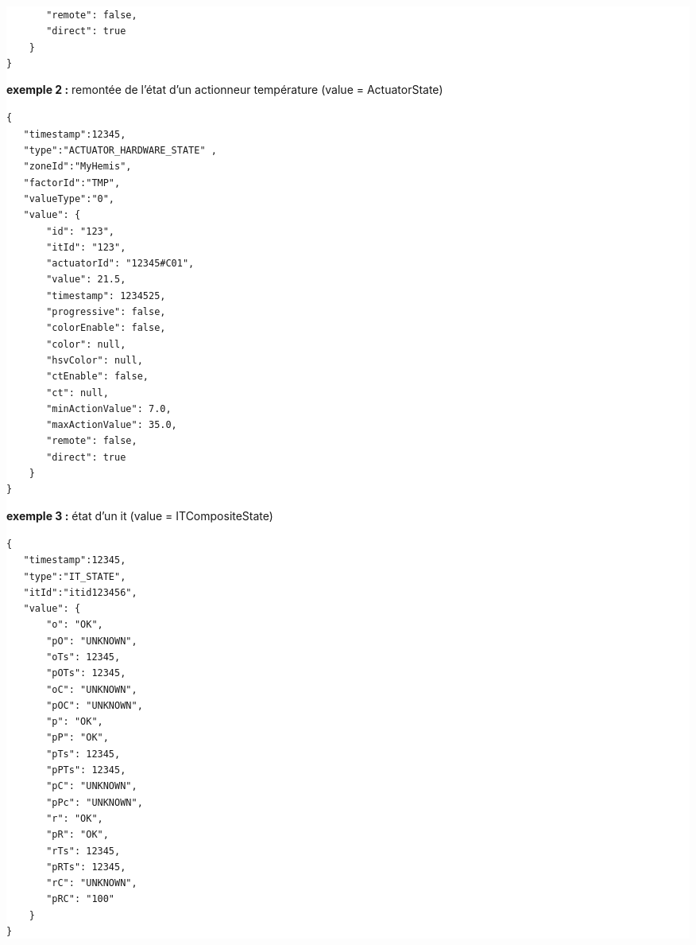 ```
       "remote": false,
       "direct": true
    }
}
```

**exemple 2 :** remontée de l’état d’un actionneur température (value = ActuatorState)

```
{
   "timestamp":12345,
   "type":"ACTUATOR_HARDWARE_STATE"	,
   "zoneId":"MyHemis",
   "factorId":"TMP",
   "valueType":"0",
   "value": {
       "id": "123",
       "itId": "123",
       "actuatorId": "12345#C01",
       "value": 21.5,
       "timestamp": 1234525,
       "progressive": false,
       "colorEnable": false,
       "color": null,
       "hsvColor": null,
       "ctEnable": false,
       "ct": null,
       "minActionValue": 7.0,
       "maxActionValue": 35.0,
       "remote": false,
       "direct": true
    }
}
```

**exemple 3 :** état d’un it (value = ITCompositeState)

```
{
   "timestamp":12345,
   "type":"IT_STATE",
   "itId":"itid123456",  
   "value": {
       "o": "OK",
       "pO": "UNKNOWN",
       "oTs": 12345,
       "pOTs": 12345,
       "oC": "UNKNOWN",
       "pOC": "UNKNOWN",
       "p": "OK",
       "pP": "OK",
       "pTs": 12345,
       "pPTs": 12345,
       "pC": "UNKNOWN",
       "pPc": "UNKNOWN",
       "r": "OK",
       "pR": "OK",
       "rTs": 12345,
       "pRTs": 12345,
       "rC": "UNKNOWN",
       "pRC": "100"
    }
}
```
